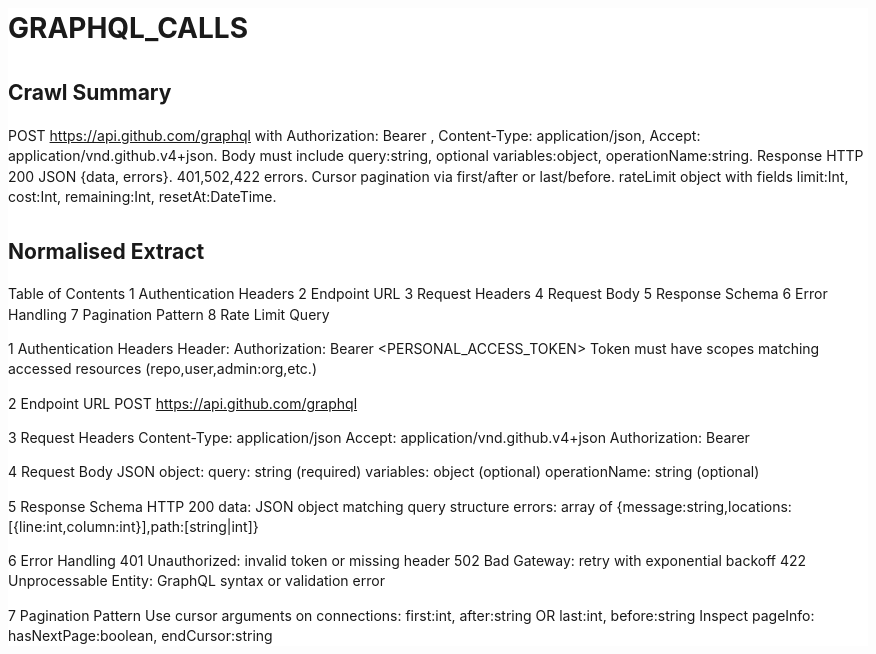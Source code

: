 # GRAPHQL_CALLS

## Crawl Summary
POST https://api.github.com/graphql with Authorization: Bearer <token>, Content-Type: application/json, Accept: application/vnd.github.v4+json. Body must include query:string, optional variables:object, operationName:string. Response HTTP 200 JSON {data, errors}. 401,502,422 errors. Cursor pagination via first/after or last/before. rateLimit object with fields limit:Int, cost:Int, remaining:Int, resetAt:DateTime.

## Normalised Extract
Table of Contents
1 Authentication Headers
2 Endpoint URL
3 Request Headers
4 Request Body
5 Response Schema
6 Error Handling
7 Pagination Pattern
8 Rate Limit Query

1 Authentication Headers
  Header: Authorization: Bearer <PERSONAL_ACCESS_TOKEN>
  Token must have scopes matching accessed resources (repo,user,admin:org,etc.)

2 Endpoint URL
  POST https://api.github.com/graphql

3 Request Headers
  Content-Type: application/json
  Accept: application/vnd.github.v4+json
  Authorization: Bearer <TOKEN>

4 Request Body
  JSON object:
    query: string (required)
    variables: object (optional)
    operationName: string (optional)

5 Response Schema
  HTTP 200
  data: JSON object matching query structure
  errors: array of {message:string,locations:[{line:int,column:int}],path:[string|int]}

6 Error Handling
  401 Unauthorized: invalid token or missing header
  502 Bad Gateway: retry with exponential backoff
  422 Unprocessable Entity: GraphQL syntax or validation error

7 Pagination Pattern
  Use cursor arguments on connections:
    first:int, after:string OR last:int, before:string
  Inspect pageInfo: hasNextPage:boolean, endCursor:string
